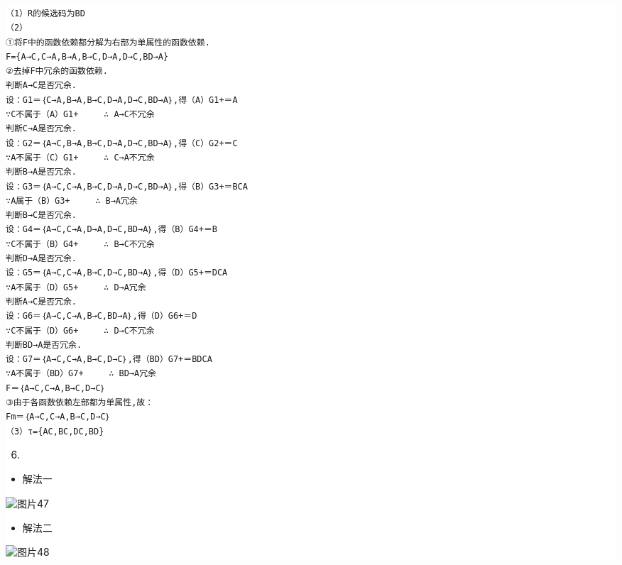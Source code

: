```
（1）R的候选码为BD
（2）
①将F中的函数依赖都分解为右部为单属性的函数依赖.
F={A→C,C→A,B→A,B→C,D→A,D→C,BD→A}
②去掉F中冗余的函数依赖.
判断A→C是否冗余.
设：G1＝｛C→A,B→A,B→C,D→A,D→C,BD→A｝,得（A）G1+＝A
∵C不属于（A）G1+　　　∴ A→C不冗余
判断C→A是否冗余.
设：G2＝｛A→C,B→A,B→C,D→A,D→C,BD→A｝,得（C）G2+＝C
∵A不属于（C）G1+　　　∴ C→A不冗余
判断B→A是否冗余.
设：G3＝｛A→C,C→A,B→C,D→A,D→C,BD→A｝,得（B）G3+＝BCA
∵A属于（B）G3+　　　∴ B→A冗余
判断B→C是否冗余.
设：G4＝｛A→C,C→A,D→A,D→C,BD→A｝,得（B）G4+＝B
∵C不属于（B）G4+　　　∴ B→C不冗余
判断D→A是否冗余.
设：G5＝｛A→C,C→A,B→C,D→C,BD→A｝,得（D）G5+＝DCA
∵A不属于（D）G5+　　　∴ D→A冗余
判断A→C是否冗余.
设：G6＝｛A→C,C→A,B→C,BD→A｝,得（D）G6+＝D
∵C不属于（D）G6+　　　∴ D→C不冗余
判断BD→A是否冗余.
设：G7＝｛A→C,C→A,B→C,D→C｝,得（BD）G7+＝BDCA
∵A不属于（BD）G7+　　　∴ BD→A冗余
F＝｛A→C,C→A,B→C,D→C｝
③由于各函数依赖左部都为单属性,故：
Fm＝｛A→C,C→A,B→C,D→C｝
（3）τ={AC,BC,DC,BD}
```

6. 

- 解法一

![图片47](https://tva1.sinaimg.cn/large/007S8ZIlly1gfl3wc1zgkj30yo0naaft.jpg)

- 解法二

![图片48](https://tva1.sinaimg.cn/large/007S8ZIlly1gfl3wimho2j30yo0nawjt.jpg)